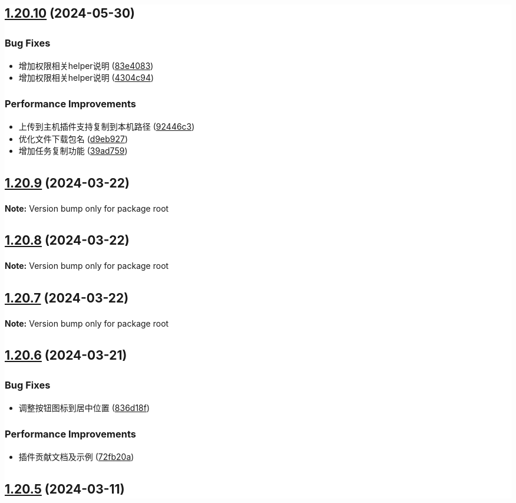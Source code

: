 ## [1.20.10](https://github.com/certd/certd/compare/v1.20.9...v1.20.10) (2024-05-30)

### Bug Fixes

* 增加权限相关helper说明 ([83e4083](https://github.com/certd/certd/commit/83e40836ebff10bec60efe8933183e1ba1c22bf9))
* 增加权限相关helper说明 ([4304c94](https://github.com/certd/certd/commit/4304c9443ad9248f63dd6d8c512d8d6f32f90d37))

### Performance Improvements

* 上传到主机插件支持复制到本机路径 ([92446c3](https://github.com/certd/certd/commit/92446c339936f98f08f654b8971a7393d8435224))
* 优化文件下载包名 ([d9eb927](https://github.com/certd/certd/commit/d9eb927b0a1445feab08b1958aa9ea80637a5ae6))
* 增加任务复制功能 ([39ad759](https://github.com/certd/certd/commit/39ad7597fa0e19cc1f7631bbd6fea0a9e05a62c9))

## [1.20.9](https://github.com/certd/certd/compare/v1.20.8...v1.20.9) (2024-03-22)

**Note:** Version bump only for package root

## [1.20.8](https://github.com/certd/certd/compare/v1.20.7...v1.20.8) (2024-03-22)

**Note:** Version bump only for package root

## [1.20.7](https://github.com/certd/certd/compare/v1.20.6...v1.20.7) (2024-03-22)

**Note:** Version bump only for package root

## [1.20.6](https://github.com/certd/certd/compare/v1.20.5...v1.20.6) (2024-03-21)

### Bug Fixes

* 调整按钮图标到居中位置 ([836d18f](https://github.com/certd/certd/commit/836d18f07e22d00faf2f213bc3301a6672b5bafc))

### Performance Improvements

* 插件贡献文档及示例 ([72fb20a](https://github.com/certd/certd/commit/72fb20abf3ba5bdd862575d2907703a52fd7eb17))

## [1.20.5](https://github.com/certd/certd/compare/v1.20.2...v1.20.5) (2024-03-11)
